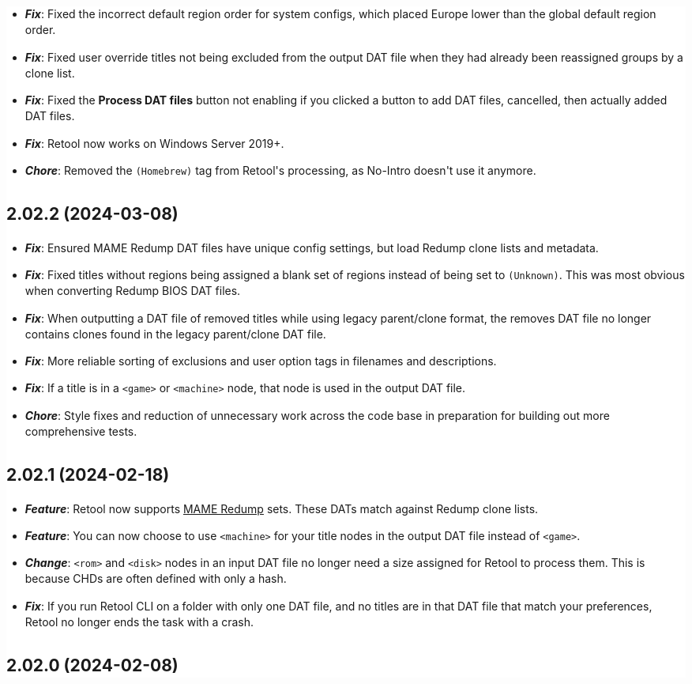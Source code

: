 -   **_Fix_**: Fixed the incorrect default region order for system configs, which placed
    Europe lower than the global default region order.

-   **_Fix_**: Fixed user override titles not being excluded from the output DAT file when
    they had already been reassigned groups by a clone list.

-   **_Fix_**: Fixed the **Process DAT files** button not enabling if you clicked a button
    to add DAT files, cancelled, then actually added DAT files.

-   **_Fix_**: Retool now works on Windows Server 2019+.

-   **_Chore_**: Removed the `(Homebrew)` tag from Retool's processing, as No-Intro doesn't
    use it anymore.


## 2.02.2 (2024-03-08)

-   **_Fix_**: Ensured MAME Redump DAT files have unique config settings, but
    load Redump clone lists and metadata.

-   **_Fix_**: Fixed titles without regions being assigned a blank set of regions
    instead of being set to `(Unknown)`. This was most obvious when converting
    Redump BIOS DAT files.

-   **_Fix_**: When outputting a DAT file of removed titles while using legacy parent/clone
    format, the removes DAT file no longer contains clones found in the legacy parent/clone
    DAT file.

-   **_Fix_**: More reliable sorting of exclusions and user option tags in
    filenames and descriptions.

-   **_Fix_**: If a title is in a `<game>` or `<machine>` node, that node is used in the
    output DAT file.

-   **_Chore_**: Style fixes and reduction of unnecessary work across the code
    base in preparation for building out more comprehensive tests.


## 2.02.1 (2024-02-18)

-   **_Feature_**: Retool now supports [MAME Redump](https://github.com/MetalSlug/MAMERedump/tree/main)
    sets. These DATs match against Redump clone lists.

-   **_Feature_**: You can now choose to use `<machine>` for your title nodes in
    the output DAT file instead of `<game>`.

-   **_Change_**: `<rom>` and `<disk>` nodes in an input DAT file no longer need
    a size assigned for Retool to process them. This is because CHDs are often
    defined with only a hash.

-   **_Fix_**: If you run Retool CLI on a folder with only one DAT file, and no
    titles are in that DAT file that match your preferences, Retool no longer
    ends the task with a crash.


## 2.02.0 (2024-02-08)
